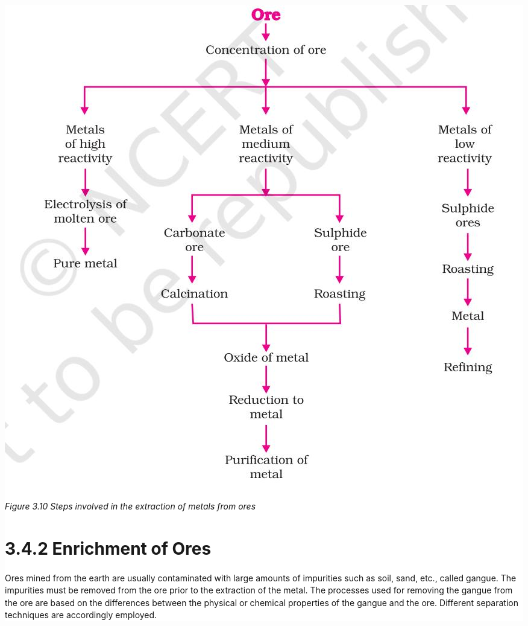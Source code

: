 ![](_page_13_Figure_6.jpeg)

*Figure 3.10 Steps involved in the extraction of metals from ores*

# 3.4.2 Enrichment of Ores

Ores mined from the earth are usually contaminated with large amounts of impurities such as soil, sand, etc., called gangue. The impurities must be removed from the ore prior to the extraction of the metal. The processes used for removing the gangue from the ore are based on the differences between the physical or chemical properties of the gangue and the ore. Different separation techniques are accordingly employed.

